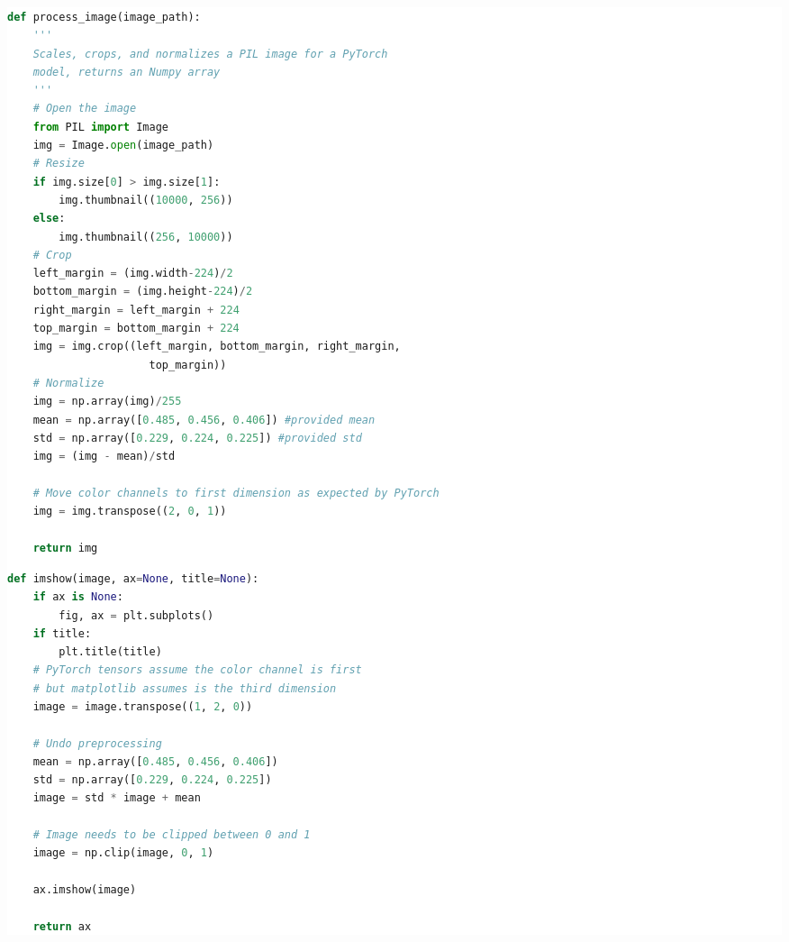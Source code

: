 
```python
def process_image(image_path):
    ''' 
    Scales, crops, and normalizes a PIL image for a PyTorch       
    model, returns an Numpy array
    '''
    # Open the image
    from PIL import Image
    img = Image.open(image_path)
    # Resize
    if img.size[0] > img.size[1]:
        img.thumbnail((10000, 256))
    else:
        img.thumbnail((256, 10000))
    # Crop 
    left_margin = (img.width-224)/2
    bottom_margin = (img.height-224)/2
    right_margin = left_margin + 224
    top_margin = bottom_margin + 224
    img = img.crop((left_margin, bottom_margin, right_margin,   
                      top_margin))
    # Normalize
    img = np.array(img)/255
    mean = np.array([0.485, 0.456, 0.406]) #provided mean
    std = np.array([0.229, 0.224, 0.225]) #provided std
    img = (img - mean)/std
    
    # Move color channels to first dimension as expected by PyTorch
    img = img.transpose((2, 0, 1))
    
    return img


```


```python
def imshow(image, ax=None, title=None):
    if ax is None:
        fig, ax = plt.subplots()
    if title:
        plt.title(title)
    # PyTorch tensors assume the color channel is first
    # but matplotlib assumes is the third dimension
    image = image.transpose((1, 2, 0))
    
    # Undo preprocessing
    mean = np.array([0.485, 0.456, 0.406])
    std = np.array([0.229, 0.224, 0.225])
    image = std * image + mean
    
    # Image needs to be clipped between 0 and 1
    image = np.clip(image, 0, 1)
    
    ax.imshow(image)
    
    return ax
```
